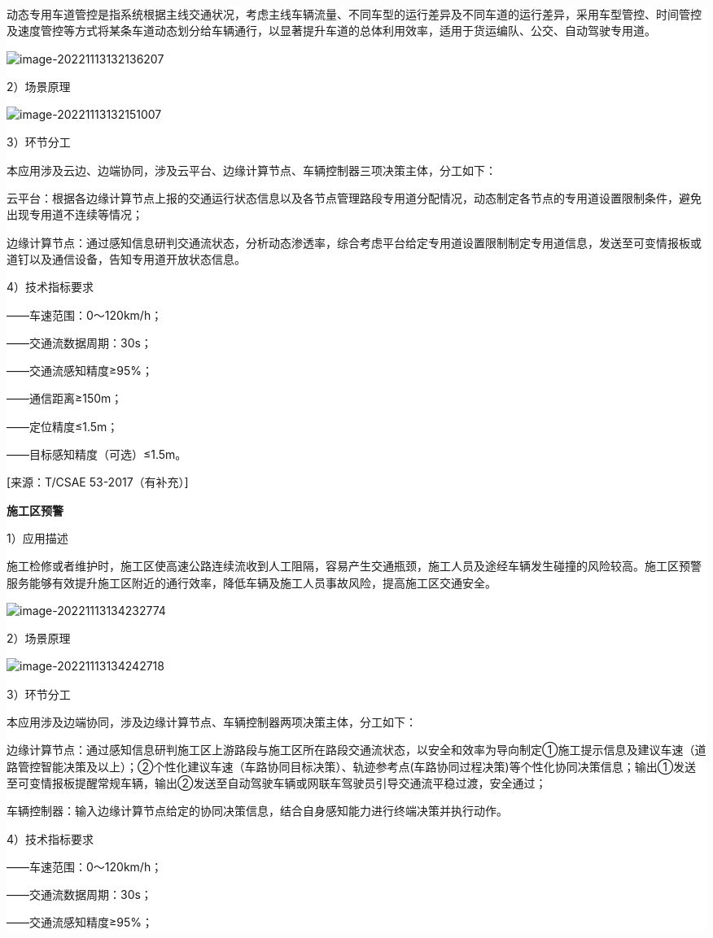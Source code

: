 动态专用车道管控是指系统根据主线交通状况，考虑主线车辆流量、不同车型的运行差异及不同车道的运行差异，采用车型管控、时间管控及速度管控等方式将某条车道动态划分给车辆通行，以显著提升车道的总体利用效率，适用于货运编队、公交、自动驾驶专用道。

![image-20221113132136207](https://img-blog.csdnimg.cn/img_convert/6f83cfe3ce16ab50aa064dcae6072016.png)

2）场景原理

![image-20221113132151007](https://img-blog.csdnimg.cn/img_convert/0e47c60f8a787418a9452d78f0eddd3a.png)

3）环节分工

本应用涉及云边、边端协同，涉及云平台、边缘计算节点、车辆控制器三项决策主体，分工如下：

云平台：根据各边缘计算节点上报的交通运行状态信息以及各节点管理路段专用道分配情况，动态制定各节点的专用道设置限制条件，避免出现专用道不连续等情况；

边缘计算节点：通过感知信息研判交通流状态，分析动态渗透率，综合考虑平台给定专用道设置限制制定专用道信息，发送至可变情报板或道钉以及通信设备，告知专用道开放状态信息。

4）技术指标要求

——车速范围：0～120km/h；

——交通流数据周期：30s；

——交通流感知精度≥95%；

——通信距离≥150m；

——定位精度≤1.5m；

——目标感知精度（可选）≤1.5m。

[来源：T/CSAE 53-2017（有补充）]

**施工区预警** 

1）应用描述

施工检修或者维护时，施工区使高速公路连续流收到人工阻隔，容易产生交通瓶颈，施工人员及途经车辆发生碰撞的风险较高。施工区预警服务能够有效提升施工区附近的通行效率，降低车辆及施工人员事故风险，提高施工区交通安全。

![image-20221113134232774](https://img-blog.csdnimg.cn/img_convert/9336ad540fd511874f7f0f6d0df74975.png)

2）场景原理

![image-20221113134242718](https://img-blog.csdnimg.cn/img_convert/13aa255a02f7282fc04426eebf8eb55f.png)

3）环节分工

本应用涉及边端协同，涉及边缘计算节点、车辆控制器两项决策主体，分工如下：

边缘计算节点：通过感知信息研判施工区上游路段与施工区所在路段交通流状态，以安全和效率为导向制定①施工提示信息及建议车速（道路管控智能决策及以上）；②个性化建议车速（车路协同目标决策）、轨迹参考点(车路协同过程决策)等个性化协同决策信息；输出①发送至可变情报板提醒常规车辆，输出②发送至自动驾驶车辆或网联车驾驶员引导交通流平稳过渡，安全通过；

车辆控制器：输入边缘计算节点给定的协同决策信息，结合自身感知能力进行终端决策并执行动作。

4）技术指标要求

——车速范围：0～120km/h；

——交通流数据周期：30s；

——交通流感知精度≥95%；
